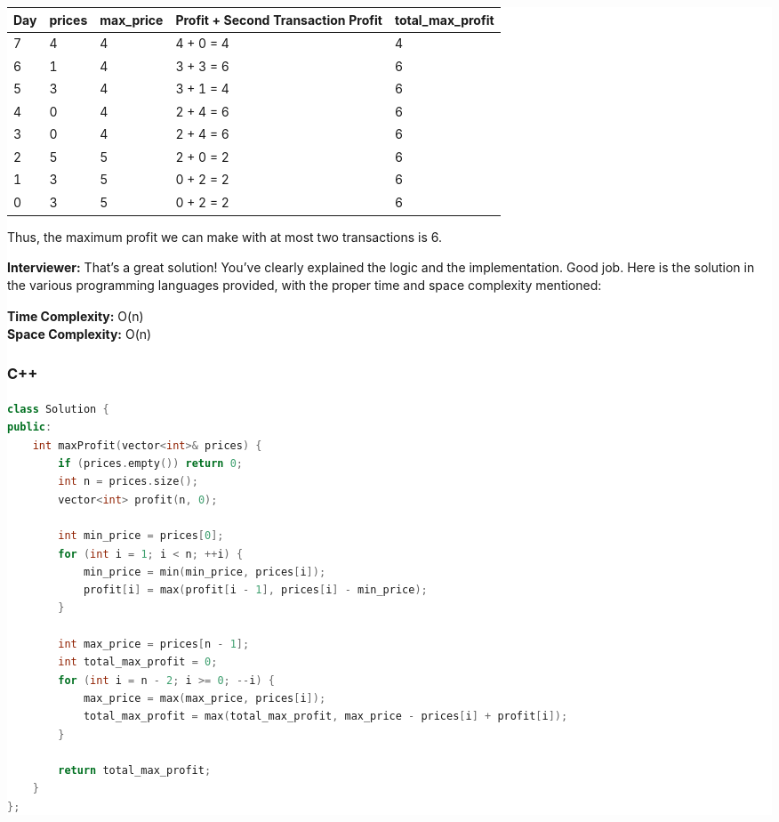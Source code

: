 | Day | prices | max_price | Profit + Second Transaction Profit | total_max_profit |
|-----|--------|-----------|-----------------------------------|------------------|
| 7   | 4      | 4         | 4 + 0 = 4                         | 4                |
| 6   | 1      | 4         | 3 + 3 = 6                         | 6                |
| 5   | 3      | 4         | 3 + 1 = 4                         | 6                |
| 4   | 0      | 4         | 2 + 4 = 6                         | 6                |
| 3   | 0      | 4         | 2 + 4 = 6                         | 6                |
| 2   | 5      | 5         | 2 + 0 = 2                         | 6                |
| 1   | 3      | 5         | 0 + 2 = 2                         | 6                |
| 0   | 3      | 5         | 0 + 2 = 2                         | 6                |

Thus, the maximum profit we can make with at most two transactions is 6.

**Interviewer:** That’s a great solution! You’ve clearly explained the logic and the implementation. Good job.
Here is the solution in the various programming languages provided, with the proper time and space complexity mentioned:

**Time Complexity:** O(n)  
**Space Complexity:** O(n)

### C++
```cpp
class Solution {
public:
    int maxProfit(vector<int>& prices) {
        if (prices.empty()) return 0;
        int n = prices.size();
        vector<int> profit(n, 0);

        int min_price = prices[0];
        for (int i = 1; i < n; ++i) {
            min_price = min(min_price, prices[i]);
            profit[i] = max(profit[i - 1], prices[i] - min_price);
        }

        int max_price = prices[n - 1];
        int total_max_profit = 0;
        for (int i = n - 2; i >= 0; --i) {
            max_price = max(max_price, prices[i]);
            total_max_profit = max(total_max_profit, max_price - prices[i] + profit[i]);
        }

        return total_max_profit;
    }
};
```
